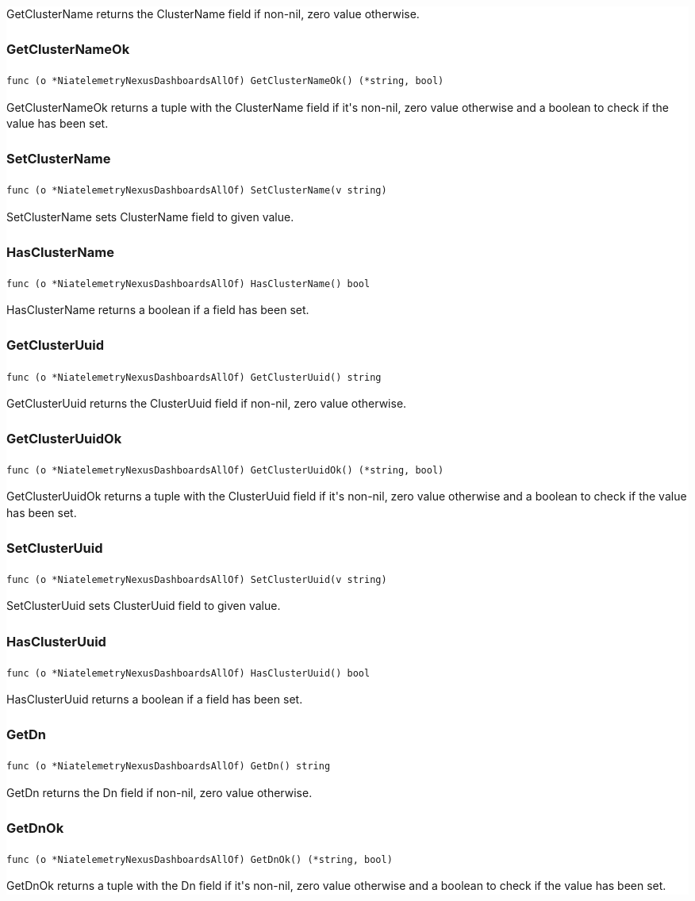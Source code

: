 GetClusterName returns the ClusterName field if non-nil, zero value otherwise.

### GetClusterNameOk

`func (o *NiatelemetryNexusDashboardsAllOf) GetClusterNameOk() (*string, bool)`

GetClusterNameOk returns a tuple with the ClusterName field if it's non-nil, zero value otherwise
and a boolean to check if the value has been set.

### SetClusterName

`func (o *NiatelemetryNexusDashboardsAllOf) SetClusterName(v string)`

SetClusterName sets ClusterName field to given value.

### HasClusterName

`func (o *NiatelemetryNexusDashboardsAllOf) HasClusterName() bool`

HasClusterName returns a boolean if a field has been set.

### GetClusterUuid

`func (o *NiatelemetryNexusDashboardsAllOf) GetClusterUuid() string`

GetClusterUuid returns the ClusterUuid field if non-nil, zero value otherwise.

### GetClusterUuidOk

`func (o *NiatelemetryNexusDashboardsAllOf) GetClusterUuidOk() (*string, bool)`

GetClusterUuidOk returns a tuple with the ClusterUuid field if it's non-nil, zero value otherwise
and a boolean to check if the value has been set.

### SetClusterUuid

`func (o *NiatelemetryNexusDashboardsAllOf) SetClusterUuid(v string)`

SetClusterUuid sets ClusterUuid field to given value.

### HasClusterUuid

`func (o *NiatelemetryNexusDashboardsAllOf) HasClusterUuid() bool`

HasClusterUuid returns a boolean if a field has been set.

### GetDn

`func (o *NiatelemetryNexusDashboardsAllOf) GetDn() string`

GetDn returns the Dn field if non-nil, zero value otherwise.

### GetDnOk

`func (o *NiatelemetryNexusDashboardsAllOf) GetDnOk() (*string, bool)`

GetDnOk returns a tuple with the Dn field if it's non-nil, zero value otherwise
and a boolean to check if the value has been set.
